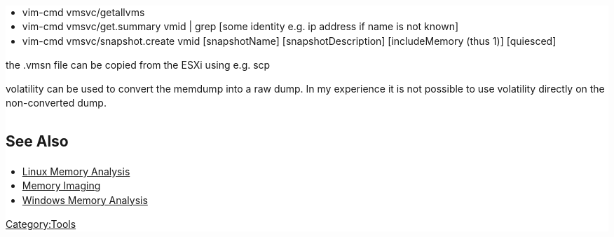 - vim-cmd vmsvc/getallvms
- vim-cmd vmsvc/get.summary vmid \| grep \[some identity e.g. ip address
  if name is not known\]
- vim-cmd vmsvc/snapshot.create vmid \[snapshotName\]
  \[snapshotDescription\] \[includeMemory (thus 1)\] \[quiesced\]


the .vmsn file can be copied from the ESXi using e.g. scp

volatility can be used to convert the memdump into a raw dump. In my
experience it is not possible to use volatility directly on the
non-converted dump.

## See Also

- [Linux Memory Analysis](Linux_Memory_Analysis "wikilink")
- [Memory Imaging](Memory_Imaging "wikilink")
- [Windows Memory Analysis](Windows_Memory_Analysis "wikilink")

[Category:Tools](Category:Tools "wikilink")